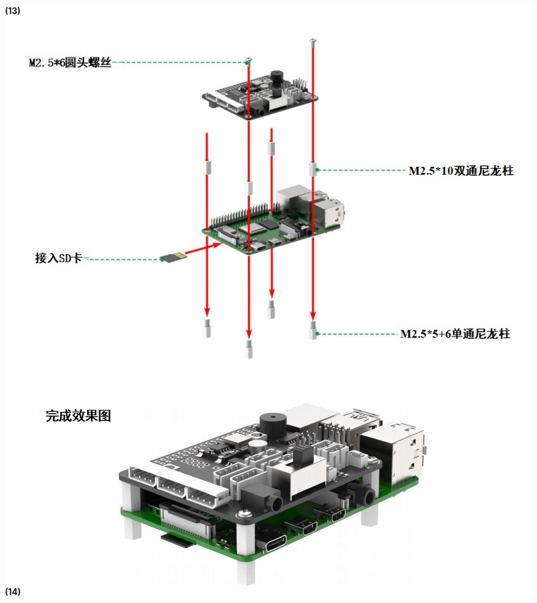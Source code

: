 **(13)**
![Img](../_static/media/TurboPi/TurboPi-assemble/TurboPi-assemble13.png)

**(14)**
![Img](../_static/media/TurboPi/TurboPi-assemble/TurboPi-assemble14.png)
